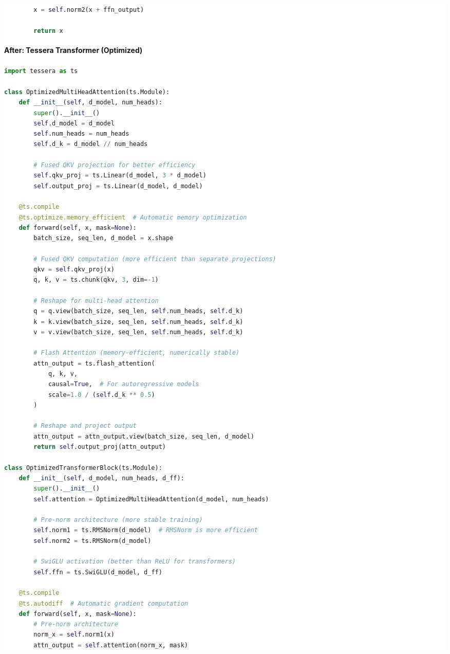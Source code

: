 ```python
        x = self.norm2(x + ffn_output)
        
        return x
```

#### After: Tessera Transformer (Optimized)

```python
import tessera as ts

class OptimizedMultiHeadAttention(ts.Module):
    def __init__(self, d_model, num_heads):
        super().__init__()
        self.d_model = d_model
        self.num_heads = num_heads
        self.d_k = d_model // num_heads
        
        # Fused QKV projection for better efficiency
        self.qkv_proj = ts.Linear(d_model, 3 * d_model)
        self.output_proj = ts.Linear(d_model, d_model)
        
    @ts.compile
    @ts.optimize.memory_efficient  # Automatic memory optimization
    def forward(self, x, mask=None):
        batch_size, seq_len, d_model = x.shape
        
        # Fused QKV computation (more efficient than separate projections)
        qkv = self.qkv_proj(x)
        q, k, v = ts.chunk(qkv, 3, dim=-1)
        
        # Reshape for multi-head attention
        q = q.view(batch_size, seq_len, self.num_heads, self.d_k)
        k = k.view(batch_size, seq_len, self.num_heads, self.d_k)
        v = v.view(batch_size, seq_len, self.num_heads, self.d_k)
        
        # Flash Attention (memory-efficient, numerically stable)
        attn_output = ts.flash_attention(
            q, k, v,
            causal=True,  # For autoregressive models
            scale=1.0 / (self.d_k ** 0.5)
        )
        
        # Reshape and project output
        attn_output = attn_output.view(batch_size, seq_len, d_model)
        return self.output_proj(attn_output)

class OptimizedTransformerBlock(ts.Module):
    def __init__(self, d_model, num_heads, d_ff):
        super().__init__()
        self.attention = OptimizedMultiHeadAttention(d_model, num_heads)
        
        # Pre-norm architecture (more stable training)
        self.norm1 = ts.RMSNorm(d_model)  # RMSNorm is more efficient
        self.norm2 = ts.RMSNorm(d_model)
        
        # SwiGLU activation (better than ReLU for transformers)
        self.ffn = ts.SwiGLU(d_model, d_ff)
        
    @ts.compile
    @ts.autodiff  # Automatic gradient computation
    def forward(self, x, mask=None):
        # Pre-norm architecture
        norm_x = self.norm1(x)
        attn_output = self.attention(norm_x, mask)
```